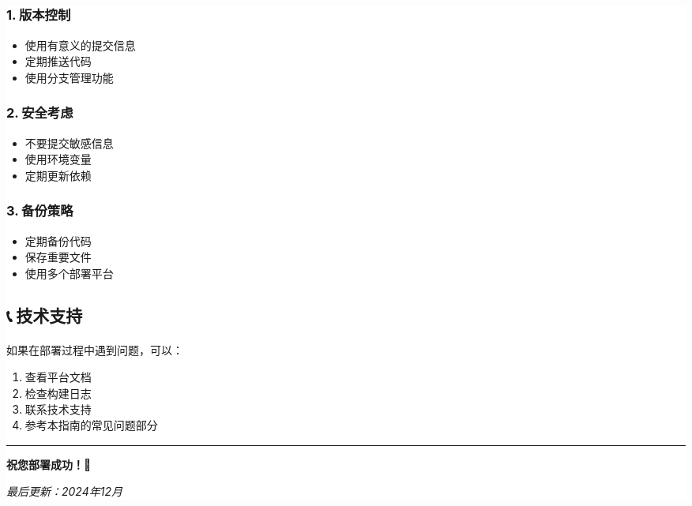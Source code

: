 ### 1. 版本控制
- 使用有意义的提交信息
- 定期推送代码
- 使用分支管理功能

### 2. 安全考虑
- 不要提交敏感信息
- 使用环境变量
- 定期更新依赖

### 3. 备份策略
- 定期备份代码
- 保存重要文件
- 使用多个部署平台

## 📞 技术支持

如果在部署过程中遇到问题，可以：

1. 查看平台文档
2. 检查构建日志
3. 联系技术支持
4. 参考本指南的常见问题部分

---

**祝您部署成功！🎉**

*最后更新：2024年12月*
